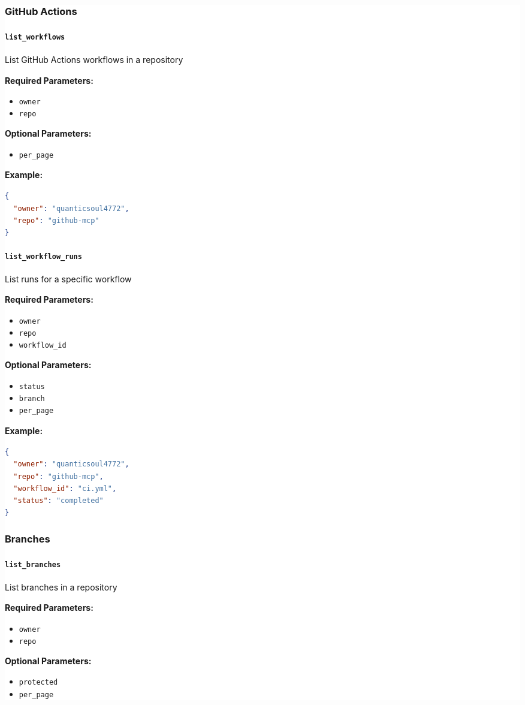### GitHub Actions

#### `list_workflows`

List GitHub Actions workflows in a repository

**Required Parameters:**
- `owner`
- `repo`

**Optional Parameters:**
- `per_page`

**Example:**
```json
{
  "owner": "quanticsoul4772",
  "repo": "github-mcp"
}
```

#### `list_workflow_runs`

List runs for a specific workflow

**Required Parameters:**
- `owner`
- `repo`
- `workflow_id`

**Optional Parameters:**
- `status`
- `branch`
- `per_page`

**Example:**
```json
{
  "owner": "quanticsoul4772",
  "repo": "github-mcp",
  "workflow_id": "ci.yml",
  "status": "completed"
}
```

### Branches

#### `list_branches`

List branches in a repository

**Required Parameters:**
- `owner`
- `repo`

**Optional Parameters:**
- `protected`
- `per_page`

